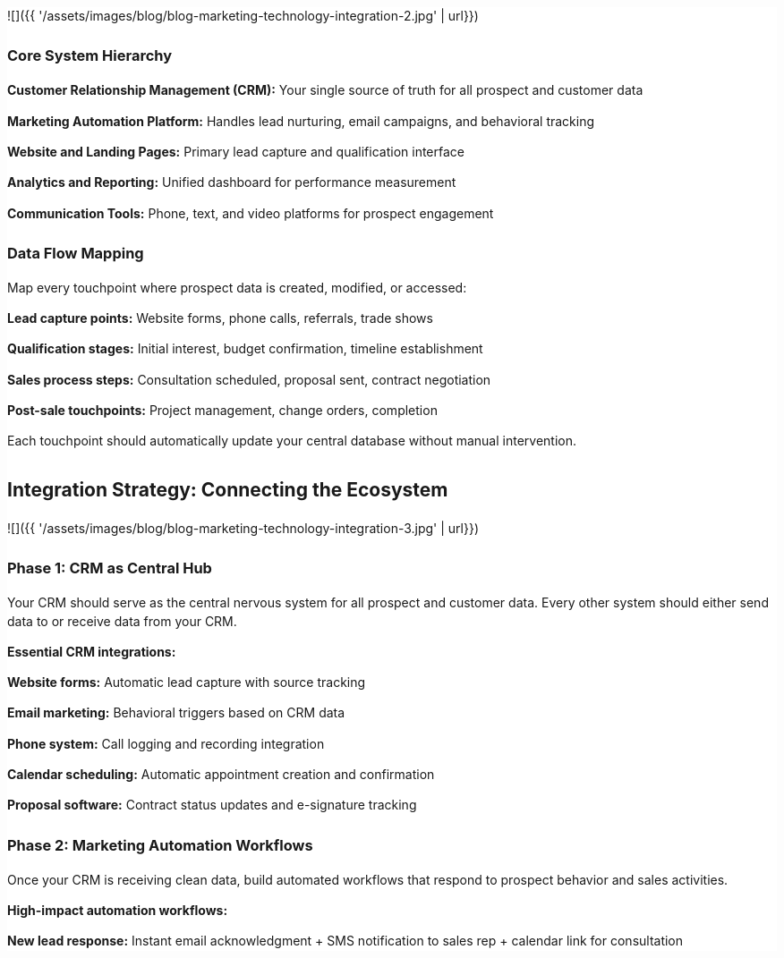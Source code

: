 ![]({{ '/assets/images/blog/blog-marketing-technology-integration-2.jpg' | url}})

### Core System Hierarchy

**Customer Relationship Management (CRM):** Your single source of truth for all prospect and customer data

**Marketing Automation Platform:** Handles lead nurturing, email campaigns, and behavioral tracking

**Website and Landing Pages:** Primary lead capture and qualification interface

**Analytics and Reporting:** Unified dashboard for performance measurement

**Communication Tools:** Phone, text, and video platforms for prospect engagement

### Data Flow Mapping

Map every touchpoint where prospect data is created, modified, or accessed:

**Lead capture points:** Website forms, phone calls, referrals, trade shows

**Qualification stages:** Initial interest, budget confirmation, timeline establishment

**Sales process steps:** Consultation scheduled, proposal sent, contract negotiation

**Post-sale touchpoints:** Project management, change orders, completion

Each touchpoint should automatically update your central database without manual intervention.

## Integration Strategy: Connecting the Ecosystem

![]({{ '/assets/images/blog/blog-marketing-technology-integration-3.jpg' | url}})

### Phase 1: CRM as Central Hub

Your CRM should serve as the central nervous system for all prospect and customer data. Every other system should either send data to or receive data from your CRM.

**Essential CRM integrations:**

**Website forms:** Automatic lead capture with source tracking

**Email marketing:** Behavioral triggers based on CRM data

**Phone system:** Call logging and recording integration

**Calendar scheduling:** Automatic appointment creation and confirmation

**Proposal software:** Contract status updates and e-signature tracking

### Phase 2: Marketing Automation Workflows

Once your CRM is receiving clean data, build automated workflows that respond to prospect behavior and sales activities.

**High-impact automation workflows:**

**New lead response:** Instant email acknowledgment + SMS notification to sales rep + calendar link for consultation
